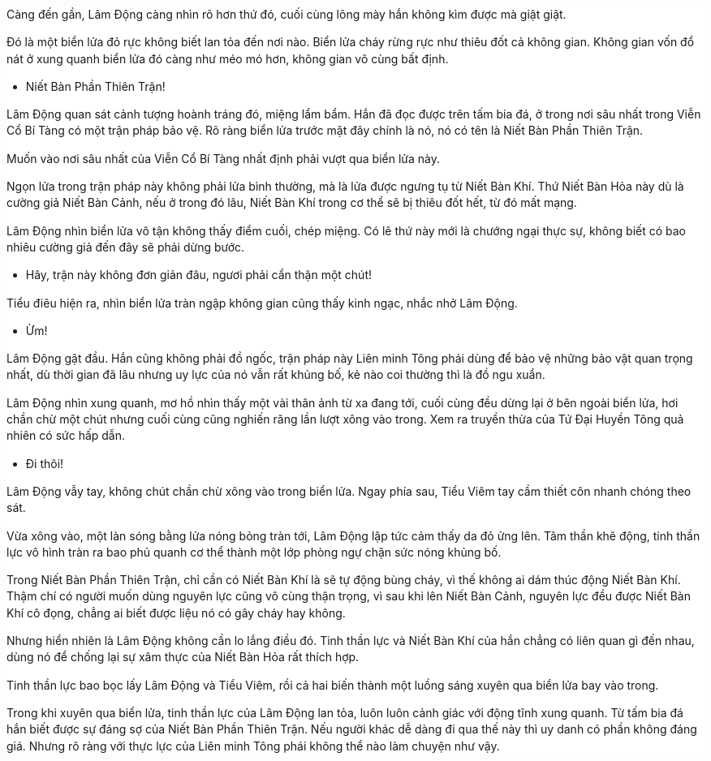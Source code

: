 Càng đến gần, Lâm Động càng nhìn rõ hơn thứ đó, cuối cùng lông mày hắn không kìm được mà giật giật.

Đó là một biển lửa đỏ rực không biết lan tỏa đến nơi nào. Biển lửa cháy rừng rực như thiêu đốt cả không gian. Không gian vốn đổ nát ở xung quanh biển lửa đó càng như méo mó hơn, không gian vô cùng bất định.

- Niết Bàn Phần Thiên Trận!

Lâm Động quan sát cảnh tượng hoành tráng đó, miệng lẩm bẩm. Hắn đã đọc được trên tấm bia đá, ở trong nơi sâu nhất trong Viễn Cổ Bí Tàng có một trận pháp bảo vệ. Rõ ràng biển lửa trước mặt đây chính là nó, nó có tên là Niết Bàn Phần Thiên Trận.

Muốn vào nơi sâu nhất của Viễn Cổ Bí Tàng nhất định phải vượt qua biển lửa này.

Ngọn lửa trong trận pháp này không phải lửa bình thường, mà là lửa được ngưng tụ từ Niết Bàn Khí. Thứ Niết Bàn Hỏa này dù là cường giả Niết Bàn Cảnh, nếu ở trong đó lâu, Niết Bàn Khí trong cơ thể sẽ bị thiêu đốt hết, từ đó mất mạng.

Lâm Động nhìn biển lửa vô tận không thấy điểm cuối, chép miệng. Có lẽ thứ này mới là chướng ngại thực sự, không biết có bao nhiêu cường giả đến đây sẽ phải dừng bước.

- Hây, trận này không đơn giản đâu, ngươi phải cẩn thận một chút!

Tiểu điêu hiện ra, nhìn biển lửa tràn ngập không gian cũng thấy kinh ngạc, nhắc nhở Lâm Động.

- Ừm!

Lâm Động gật đầu. Hắn cũng không phải đồ ngốc, trận pháp này Liên minh Tông phái dùng để bảo vệ những bảo vật quan trọng nhất, dù thời gian đã lâu nhưng uy lực của nó vẫn rất khủng bố, kẻ nào coi thường thì là đồ ngu xuẩn.

Lâm Động nhìn xung quanh, mơ hồ nhìn thấy một vài thân ảnh từ xa đang tới, cuối cùng đều dừng lại ở bên ngoài biển lửa, hơi chần chừ một chút nhưng cuối cùng cũng nghiến răng lần lượt xông vào trong. Xem ra truyền thừa của Tứ Đại Huyền Tông quả nhiên có sức hấp dẫn.

- Đi thôi!

Lâm Động vẫy tay, không chút chần chừ xông vào trong biển lửa. Ngay phía sau, Tiểu Viêm tay cầm thiết côn nhanh chóng theo sát.

Vừa xông vào, một làn sóng bằng lửa nóng bỏng tràn tới, Lâm Động lập tức cảm thấy da đỏ ửng lên. Tâm thần khẽ động, tinh thần lực vô hình tràn ra bao phủ quanh cơ thể thành một lớp phòng ngự chặn sức nóng khủng bố.

Trong Niết Bàn Phần Thiên Trận, chỉ cần có Niết Bàn Khí là sẽ tự động bùng cháy, vì thế không ai dám thúc động Niết Bàn Khí. Thậm chí có người muốn dùng nguyên lực cũng vô cùng thận trọng, vì sau khi lên Niết Bàn Cảnh, nguyên lực đều được Niết Bàn Khí cô đọng, chẳng ai biết được liệu nó có gây cháy hay không.

Nhưng hiển nhiên là Lâm Động không cần lo lắng điều đó. Tinh thần lực và Niết Bàn Khí của hắn chẳng có liên quan gì đến nhau, dùng nó để chống lại sự xâm thực của Niết Bàn Hỏa rất thích hợp.

Tinh thần lực bao bọc lấy Lâm Động và Tiểu Viêm, rồi cả hai biến thành một luồng sáng xuyên qua biển lửa bay vào trong.

Trong khi xuyên qua biển lửa, tinh thần lực của Lâm Động lan tỏa, luôn luôn cảnh giác với động tĩnh xung quanh. Từ tấm bia đá hắn biết được sự đáng sợ của Niết Bàn Phần Thiên Trận. Nếu người khác dễ dàng đi qua thế này thì uy danh có phần không đáng giá. Nhưng rõ ràng với thực lực của Liên minh Tông phái không thể nào làm chuyện như vậy.
